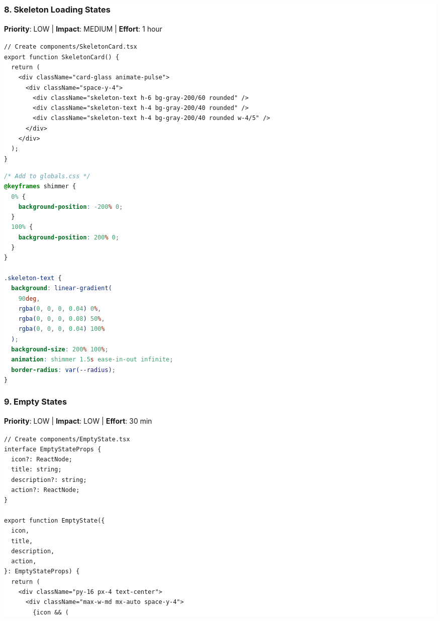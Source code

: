 ### 8. Skeleton Loading States

**Priority**: LOW | **Impact**: MEDIUM | **Effort**: 1 hour

```tsx
// Create components/SkeletonCard.tsx
export function SkeletonCard() {
  return (
    <div className="card-glass animate-pulse">
      <div className="space-y-4">
        <div className="skeleton-text h-6 bg-gray-200/60 rounded" />
        <div className="skeleton-text h-4 bg-gray-200/40 rounded" />
        <div className="skeleton-text h-4 bg-gray-200/40 rounded w-4/5" />
      </div>
    </div>
  );
}
```

```css
/* Add to globals.css */
@keyframes shimmer {
  0% {
    background-position: -200% 0;
  }
  100% {
    background-position: 200% 0;
  }
}

.skeleton-text {
  background: linear-gradient(
    90deg,
    rgba(0, 0, 0, 0.04) 0%,
    rgba(0, 0, 0, 0.08) 50%,
    rgba(0, 0, 0, 0.04) 100%
  );
  background-size: 200% 100%;
  animation: shimmer 1.5s ease-in-out infinite;
  border-radius: var(--radius);
}
```

### 9. Empty States

**Priority**: LOW | **Impact**: LOW | **Effort**: 30 min

```tsx
// Create components/EmptyState.tsx
interface EmptyStateProps {
  icon?: ReactNode;
  title: string;
  description?: string;
  action?: ReactNode;
}

export function EmptyState({
  icon,
  title,
  description,
  action,
}: EmptyStateProps) {
  return (
    <div className="py-16 px-4 text-center">
      <div className="max-w-md mx-auto space-y-4">
        {icon && (
```